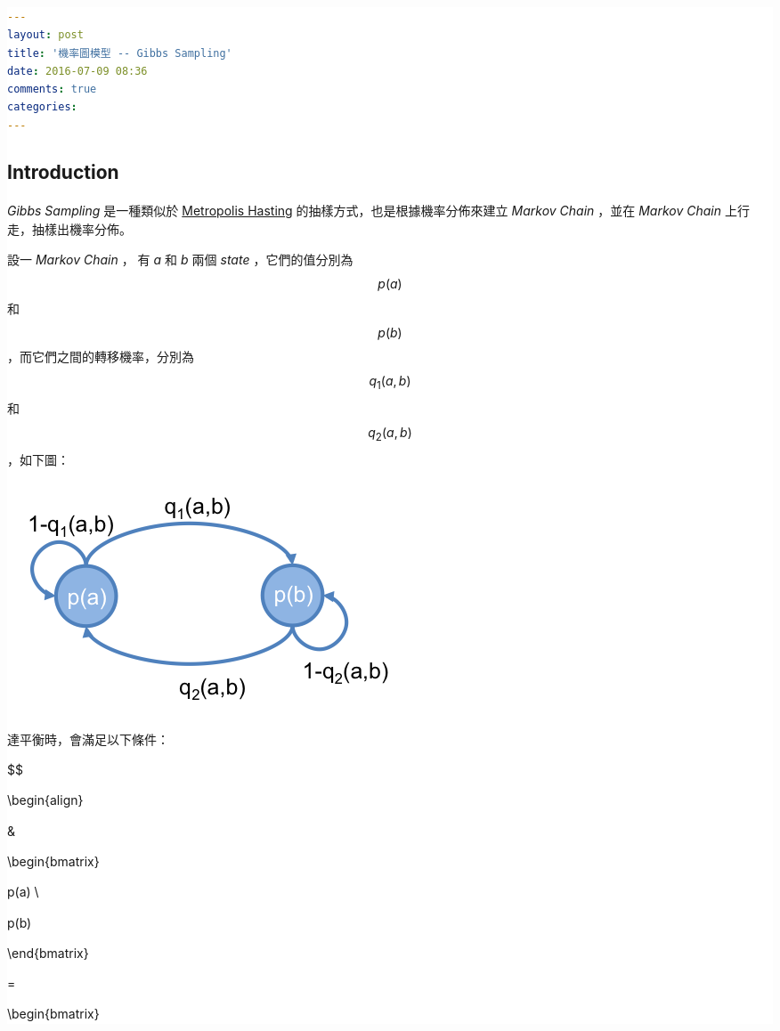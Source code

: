 ```yaml
---
layout: post
title: '機率圖模型 -- Gibbs Sampling'
date: 2016-07-09 08:36
comments: true
categories: 
---
```


## Introduction


*Gibbs Sampling* 是一種類似於 [Metropolis Hasting](/blog/2016/07/07/pgm-metropolis-hasting) 的抽樣方式，也是根據機率分佈來建立 *Markov Chain* ，並在 *Markov Chain* 上行走，抽樣出機率分佈。


設一 *Markov Chain* ， 有 *a* 和 *b* 兩個 *state* ，它們的值分別為 $$p(a)$$ 和 $$p(b)$$ ，而它們之間的轉移機率，分別為 $$q_1(a,b)$$ 和 $$q_2(a,b)$$ ，如下圖：


![](/images/pic/pic_00179.png)


達平衡時，會滿足以下條件：


$$

\begin{align}

&

\begin{bmatrix} 

p(a) \\

p(b)

\end{bmatrix}

=

\begin{bmatrix} 
